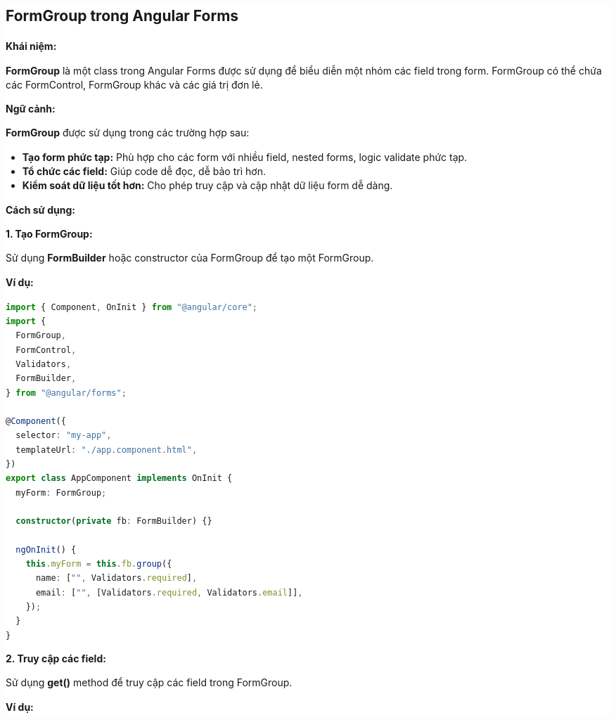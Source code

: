 ## FormGroup trong Angular Forms

**Khái niệm:**

**FormGroup** là một class trong Angular Forms được sử dụng để biểu diễn một nhóm các field trong form. FormGroup có thể chứa các FormControl, FormGroup khác và các giá trị đơn lẻ.

**Ngữ cảnh:**

**FormGroup** được sử dụng trong các trường hợp sau:

- **Tạo form phức tạp:** Phù hợp cho các form với nhiều field, nested forms, logic validate phức tạp.
- **Tổ chức các field:** Giúp code dễ đọc, dễ bảo trì hơn.
- **Kiểm soát dữ liệu tốt hơn:** Cho phép truy cập và cập nhật dữ liệu form dễ dàng.

**Cách sử dụng:**

**1. Tạo FormGroup:**

Sử dụng **FormBuilder** hoặc constructor của FormGroup để tạo một FormGroup.

**Ví dụ:**

```typescript
import { Component, OnInit } from "@angular/core";
import {
  FormGroup,
  FormControl,
  Validators,
  FormBuilder,
} from "@angular/forms";

@Component({
  selector: "my-app",
  templateUrl: "./app.component.html",
})
export class AppComponent implements OnInit {
  myForm: FormGroup;

  constructor(private fb: FormBuilder) {}

  ngOnInit() {
    this.myForm = this.fb.group({
      name: ["", Validators.required],
      email: ["", [Validators.required, Validators.email]],
    });
  }
}
```

**2. Truy cập các field:**

Sử dụng **get()** method để truy cập các field trong FormGroup.

**Ví dụ:**
